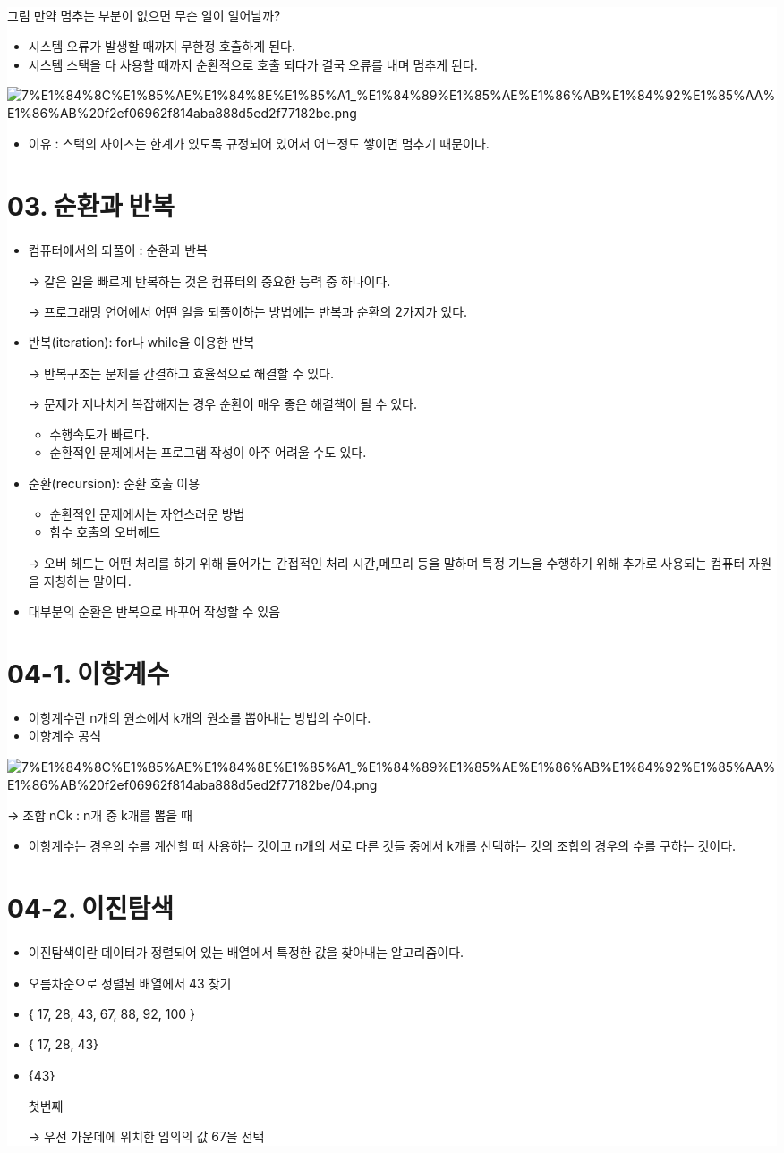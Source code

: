 그럼 만약 멈추는 부분이 없으면 무슨 일이 일어날까?

- 시스템 오류가 발생할 때까지 무한정 호출하게 된다.
- 시스템 스택을 다 사용할 때까지 순환적으로 호출 되다가 결국 오류를 내며 멈추게 된다.

![7%E1%84%8C%E1%85%AE%E1%84%8E%E1%85%A1_%E1%84%89%E1%85%AE%E1%86%AB%E1%84%92%E1%85%AA%E1%86%AB%20f2ef06962f814aba888d5ed2f77182be.png](7%E1%84%8C%E1%85%AE%E1%84%8E%E1%85%A1_%E1%84%89%E1%85%AE%E1%86%AB%E1%84%92%E1%85%AA%E1%86%AB%20f2ef06962f814aba888d5ed2f77182be.png)

- 이유 : 스택의 사이즈는 한계가 있도록 규정되어 있어서 어느정도 쌓이면 멈추기 때문이다.

# 03. 순환과 반복

- 컴퓨터에서의 되풀이 : 순환과 반복

    →  같은 일을 빠르게 반복하는 것은 컴퓨터의 중요한 능력 중 하나이다.

    →  프로그래밍 언어에서 어떤 일을 되풀이하는 방법에는 반복과 순환의 2가지가 있다.

- 반복(iteration): for나 while을 이용한 반복

    → 반복구조는 문제를 간결하고 효율적으로 해결할 수 있다.

    → 문제가 지나치게 복잡해지는 경우 순환이 매우 좋은 해결책이 될 수 있다.

    - 수행속도가 빠르다.
    - 순환적인 문제에서는 프로그램 작성이 아주 어려울 수도 있다.
- 순환(recursion): 순환 호출 이용
    - 순환적인 문제에서는 자연스러운 방법
    - 함수 호출의 오버헤드

    → 오버 헤드는 어떤 처리를 하기 위해 들어가는 간접적인 처리 시간,메모리 등을 말하며 특정 기느을 수행하기 위해 추가로 사용되는 컴퓨터 자원을 지칭하는 말이다.

- 대부분의 순환은 반복으로 바꾸어 작성할 수 있음

# 04-1. 이항계수

- 이항계수란 n개의 원소에서 k개의 원소를 뽑아내는 방법의 수이다.
- 이항계수 공식

![7%E1%84%8C%E1%85%AE%E1%84%8E%E1%85%A1_%E1%84%89%E1%85%AE%E1%86%AB%E1%84%92%E1%85%AA%E1%86%AB%20f2ef06962f814aba888d5ed2f77182be/04.png](7%E1%84%8C%E1%85%AE%E1%84%8E%E1%85%A1_%E1%84%89%E1%85%AE%E1%86%AB%E1%84%92%E1%85%AA%E1%86%AB%20f2ef06962f814aba888d5ed2f77182be/04.png)

→ 조합 nCk : n개 중 k개를 뽑을 때

- 이항계수는 경우의 수를 계산할 때 사용하는 것이고 n개의 서로 다른 것들 중에서 k개를 선택하는 것의 조합의 경우의 수를 구하는 것이다.

# 04-2. 이진탐색

- 이진탐색이란 데이터가 정렬되어 있는 배열에서 특정한 값을 찾아내는 알고리즘이다.
- 오름차순으로 정렬된 배열에서 43 찾기
- { 17, 28, 43, 67, 88, 92, 100 }
- { 17, 28, 43}
- {43}

    첫번째

    → 우선 가운데에 위치한 임의의 값 67을 선택
